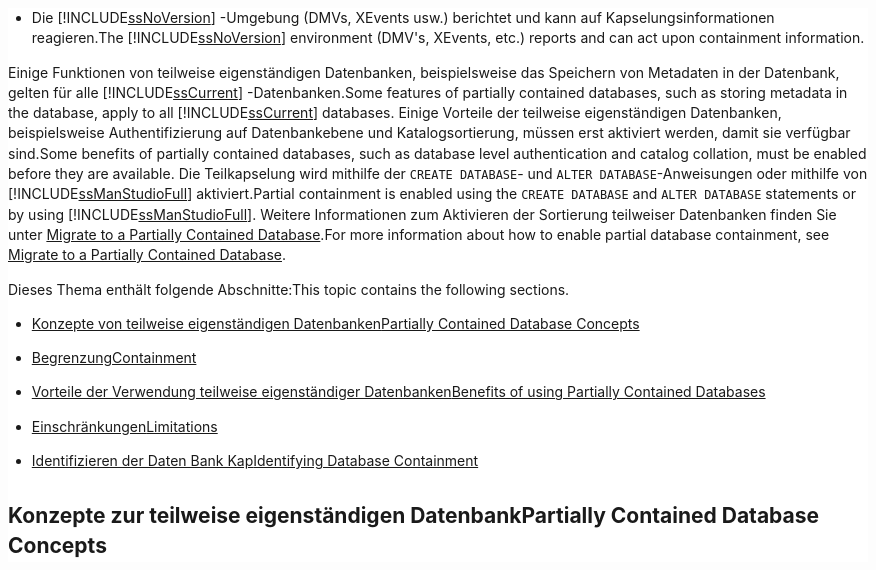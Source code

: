 -   <span data-ttu-id="83515-109">Die [!INCLUDE[ssNoVersion](../../includes/ssnoversion-md.md)] -Umgebung (DMVs, XEvents usw.) berichtet und kann auf Kapselungsinformationen reagieren.</span><span class="sxs-lookup"><span data-stu-id="83515-109">The [!INCLUDE[ssNoVersion](../../includes/ssnoversion-md.md)] environment (DMV's, XEvents, etc.) reports and can act upon containment information.</span></span>  
  
 <span data-ttu-id="83515-110">Einige Funktionen von teilweise eigenständigen Datenbanken, beispielsweise das Speichern von Metadaten in der Datenbank, gelten für alle [!INCLUDE[ssCurrent](../../includes/sscurrent-md.md)] -Datenbanken.</span><span class="sxs-lookup"><span data-stu-id="83515-110">Some features of partially contained databases, such as storing metadata in the database, apply to all [!INCLUDE[ssCurrent](../../includes/sscurrent-md.md)] databases.</span></span> <span data-ttu-id="83515-111">Einige Vorteile der teilweise eigenständigen Datenbanken, beispielsweise Authentifizierung auf Datenbankebene und Katalogsortierung, müssen erst aktiviert werden, damit sie verfügbar sind.</span><span class="sxs-lookup"><span data-stu-id="83515-111">Some benefits of partially contained databases, such as database level authentication and catalog collation, must be enabled before they are available.</span></span> <span data-ttu-id="83515-112">Die Teilkapselung wird mithilfe der `CREATE DATABASE`- und `ALTER DATABASE`-Anweisungen oder mithilfe von [!INCLUDE[ssManStudioFull](../../includes/ssmanstudiofull-md.md)] aktiviert.</span><span class="sxs-lookup"><span data-stu-id="83515-112">Partial containment is enabled using the `CREATE DATABASE` and `ALTER DATABASE` statements or by using [!INCLUDE[ssManStudioFull](../../includes/ssmanstudiofull-md.md)].</span></span> <span data-ttu-id="83515-113">Weitere Informationen zum Aktivieren der Sortierung teilweiser Datenbanken finden Sie unter [Migrate to a Partially Contained Database](migrate-to-a-partially-contained-database.md).</span><span class="sxs-lookup"><span data-stu-id="83515-113">For more information about how to enable partial database containment, see [Migrate to a Partially Contained Database](migrate-to-a-partially-contained-database.md).</span></span>  
  
 <span data-ttu-id="83515-114">Dieses Thema enthält folgende Abschnitte:</span><span class="sxs-lookup"><span data-stu-id="83515-114">This topic contains the following sections.</span></span>  
  
-   [<span data-ttu-id="83515-115">Konzepte von teilweise eigenständigen Datenbanken</span><span class="sxs-lookup"><span data-stu-id="83515-115">Partially Contained Database Concepts</span></span>](#Concepts)  
  
-   [<span data-ttu-id="83515-116">Begrenzung</span><span class="sxs-lookup"><span data-stu-id="83515-116">Containment</span></span>](#containment)  
  
-   [<span data-ttu-id="83515-117">Vorteile der Verwendung teilweise eigenständiger Datenbanken</span><span class="sxs-lookup"><span data-stu-id="83515-117">Benefits of using Partially Contained Databases</span></span>](#benefits)  
  
-   [<span data-ttu-id="83515-118">Einschränkungen</span><span class="sxs-lookup"><span data-stu-id="83515-118">Limitations</span></span>](#Limitations)  
  
-   [<span data-ttu-id="83515-119">Identifizieren der Daten Bank Kap</span><span class="sxs-lookup"><span data-stu-id="83515-119">Identifying Database Containment</span></span>](#Identifying)  
  
##  <a name="partially-contained-database-concepts"></a><a name="Concepts"></a> <span data-ttu-id="83515-120">Konzepte zur teilweise eigenständigen Datenbank</span><span class="sxs-lookup"><span data-stu-id="83515-120">Partially Contained Database Concepts</span></span>  